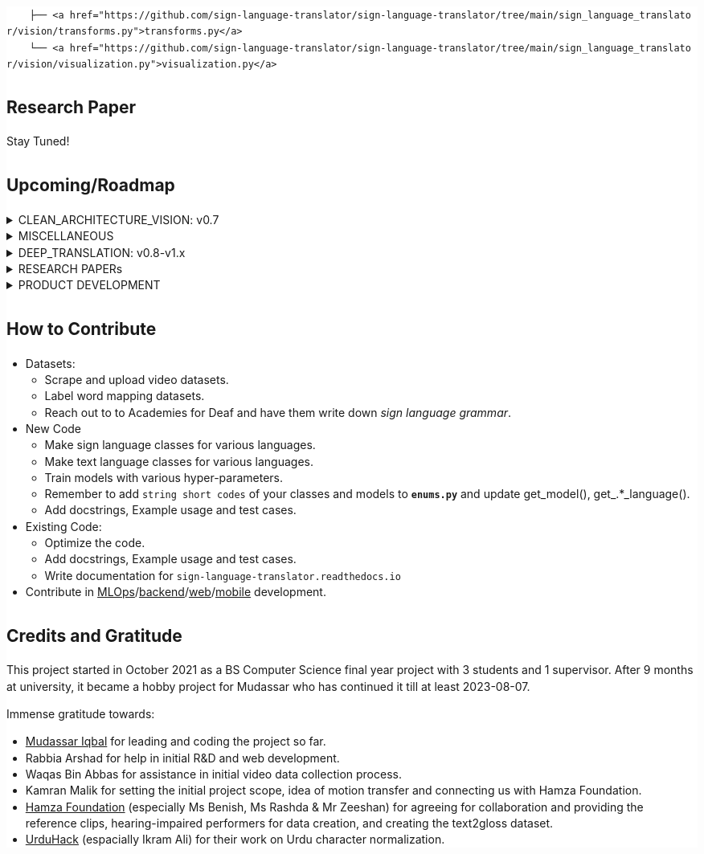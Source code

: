         ├── <a href="https://github.com/sign-language-translator/sign-language-translator/tree/main/sign_language_translator/vision/transforms.py">transforms.py</a>
        └── <a href="https://github.com/sign-language-translator/sign-language-translator/tree/main/sign_language_translator/vision/visualization.py">visualization.py</a>
</pre>

## Research Paper

Stay Tuned!

## Upcoming/Roadmap

<details><summary>CLEAN_ARCHITECTURE_VISION: v0.7</summary></details>

<details><summary>MISCELLANEOUS</summary></details>

<details><summary>DEEP_TRANSLATION: v0.8-v1.x</summary></details>

<details><summary>RESEARCH PAPERs</summary></details>

<details><summary>PRODUCT DEVELOPMENT</summary></details>

## How to Contribute

- Datasets:
  - Scrape and upload video datasets.
  - Label word mapping datasets.
  - Reach out to to Academies for Deaf and have them write down *sign language grammar*.
- New Code
  - Make sign language classes for various languages.
  - Make text language classes for various languages.
  - Train models with various hyper-parameters.
  - Remember to add `string short codes` of your classes and models to **`enums.py`** and update get_model(), get_.*_language().
  - Add docstrings, Example usage and test cases.
- Existing Code:
  - Optimize the code.
  - Add docstrings, Example usage and test cases.
  - Write documentation for `sign-language-translator.readthedocs.io`
- Contribute in [MLOps]()/[backend]()/[web]()/[mobile]() development.

## Credits and Gratitude

This project started in October 2021 as a BS Computer Science final year project with 3 students and 1 supervisor. After 9 months at university, it became a hobby project for Mudassar who has continued it till at least 2023-08-07.

Immense gratitude towards:

- [Mudassar Iqbal](https://github.com/mdsrqbl) for leading and coding the project so far.
- Rabbia Arshad for help in initial R&D and web development.
- Waqas Bin Abbas for assistance in initial video data collection process.
- Kamran Malik for setting the initial project scope, idea of motion transfer and connecting us with Hamza Foundation.
- [Hamza Foundation](https://www.youtube.com/@pslhamzafoundationacademyf7624/videos) (especially Ms Benish, Ms Rashda & Mr Zeeshan) for agreeing for collaboration and providing the reference clips, hearing-impaired performers for data creation, and creating the text2gloss dataset.
- [UrduHack](https://github.com/urduhack/urduhack) (espacially Ikram Ali) for their work on Urdu character normalization.

